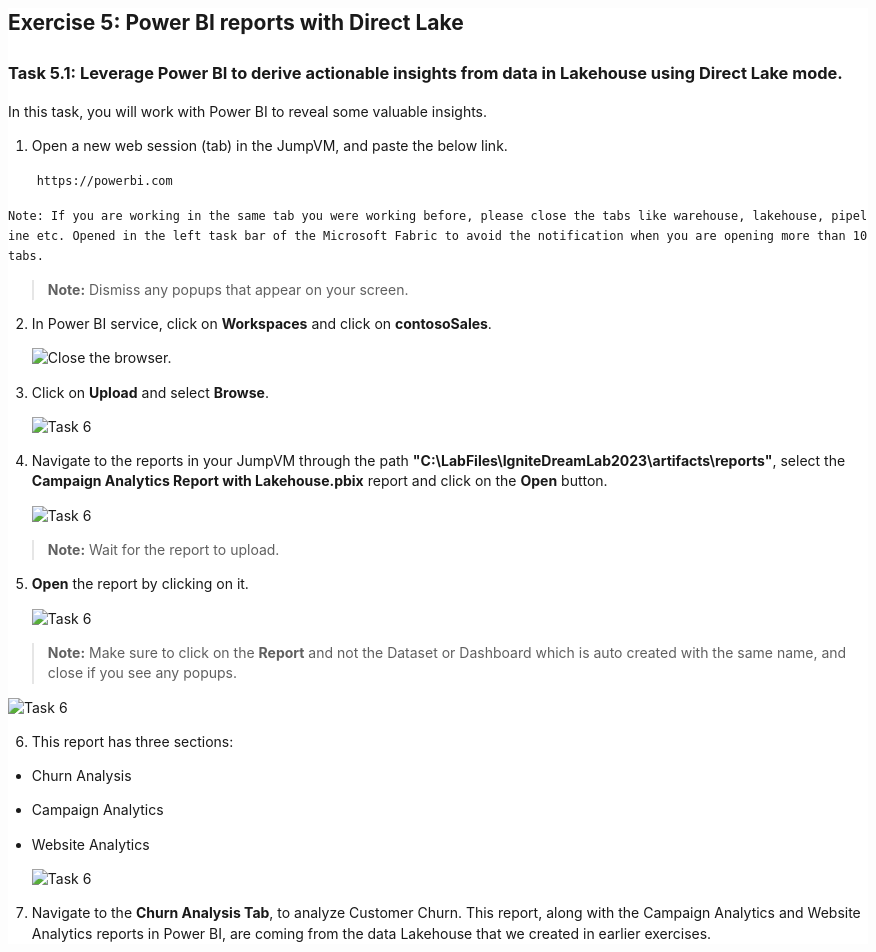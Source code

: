 
## Exercise 5: Power BI reports with Direct Lake

### Task 5.1: Leverage Power BI to derive actionable insights from data in Lakehouse using Direct Lake mode.

In this task, you will work with Power BI to reveal some valuable insights.

1. Open a new web session (tab) in the JumpVM, and paste the below link.

```BASH
	https://powerbi.com
```

`Note: If you are working in the same tab you were working before, please close the tabs like warehouse, lakehouse, pipeline etc. Opened in the left task bar of the Microsoft Fabric to avoid the notification when you are opening more than 10 tabs.`

>**Note:** Dismiss any popups that appear on your screen.

2. In Power BI service, click on **Workspaces** and click on **contosoSales**. 

	![Close the browser.](media/task-3.1.10.png)

3. Click on **Upload** and select **Browse**.

	![Task 6](media/task-6.1.10.png)

4. Navigate to the reports in your JumpVM through the path **"C:\LabFiles\IgniteDreamLab2023\artifacts\reports"**, select the **Campaign Analytics Report with Lakehouse.pbix** report and click on the **Open** button.

	![Task 6](media/task-6.1.11.png)

>**Note:** Wait for the report to upload.

5. **Open** the report by clicking on it.

	![Task 6](media/task-6.1.12.png)

>**Note:** Make sure to click on the **Report** and not the Dataset or Dashboard which is auto created with the same name, and close if you see any popups.

   ![Task 6](media/task-6.1.20.png)

6. This report has three sections:
 - Churn Analysis
 - Campaign Analytics
 - Website Analytics

	![Task 6](media/task-6.1.13.png)

7. Navigate to the **Churn Analysis Tab**, to analyze Customer Churn. This report, along with the Campaign Analytics and Website Analytics reports in Power BI, are coming from the data Lakehouse that we created in earlier exercises.
